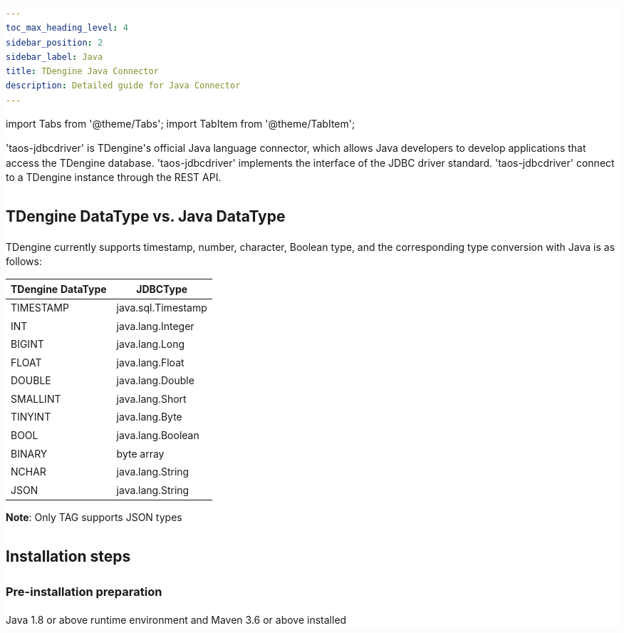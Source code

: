 ```yaml
---
toc_max_heading_level: 4
sidebar_position: 2
sidebar_label: Java
title: TDengine Java Connector
description: Detailed guide for Java Connector
---
```


import Tabs from '@theme/Tabs';
import TabItem from '@theme/TabItem';


'taos-jdbcdriver' is TDengine's official Java language connector, which allows Java developers to develop applications that access the TDengine database. 'taos-jdbcdriver' implements the interface of the JDBC driver standard. 'taos-jdbcdriver' connect to a TDengine instance through the REST API.

## TDengine DataType vs. Java DataType

TDengine currently supports timestamp, number, character, Boolean type, and the corresponding type conversion with Java is as follows:

| TDengine DataType | JDBCType  |
| ----------------- | ---------------------------------- |
| TIMESTAMP         | java.sql.Timestamp                 |
| INT               | java.lang.Integer                  |
| BIGINT            | java.lang.Long                     |
| FLOAT             | java.lang.Float                    |
| DOUBLE            | java.lang.Double                   |
| SMALLINT          | java.lang.Short                    |
| TINYINT           | java.lang.Byte                     |
| BOOL              | java.lang.Boolean                  |
| BINARY            | byte array                         |
| NCHAR             | java.lang.String                   |
| JSON              | java.lang.String                   |

**Note**: Only TAG supports JSON types

## Installation steps

### Pre-installation preparation

Java 1.8 or above runtime environment and Maven 3.6 or above installed
